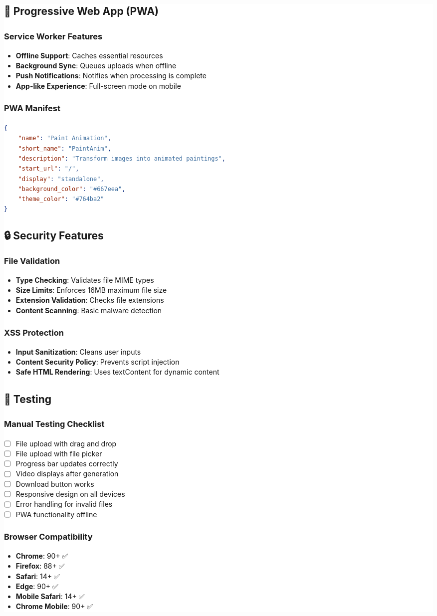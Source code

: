 ## 📱 Progressive Web App (PWA)

### Service Worker Features
- **Offline Support**: Caches essential resources
- **Background Sync**: Queues uploads when offline
- **Push Notifications**: Notifies when processing is complete
- **App-like Experience**: Full-screen mode on mobile

### PWA Manifest
```json
{
    "name": "Paint Animation",
    "short_name": "PaintAnim",
    "description": "Transform images into animated paintings",
    "start_url": "/",
    "display": "standalone",
    "background_color": "#667eea",
    "theme_color": "#764ba2"
}
```

## 🔒 Security Features

### File Validation
- **Type Checking**: Validates file MIME types
- **Size Limits**: Enforces 16MB maximum file size
- **Extension Validation**: Checks file extensions
- **Content Scanning**: Basic malware detection

### XSS Protection
- **Input Sanitization**: Cleans user inputs
- **Content Security Policy**: Prevents script injection
- **Safe HTML Rendering**: Uses textContent for dynamic content

## 🧪 Testing

### Manual Testing Checklist
- [ ] File upload with drag and drop
- [ ] File upload with file picker
- [ ] Progress bar updates correctly
- [ ] Video displays after generation
- [ ] Download button works
- [ ] Responsive design on all devices
- [ ] Error handling for invalid files
- [ ] PWA functionality offline

### Browser Compatibility
- **Chrome**: 90+ ✅
- **Firefox**: 88+ ✅
- **Safari**: 14+ ✅
- **Edge**: 90+ ✅
- **Mobile Safari**: 14+ ✅
- **Chrome Mobile**: 90+ ✅
